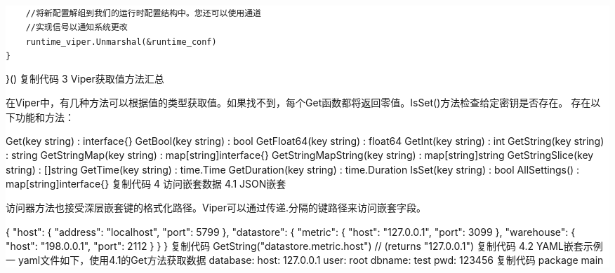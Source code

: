 	    //将新配置解组到我们的运行时配置结构中。您还可以使用通道
        //实现信号以通知系统更改 
	    runtime_viper.Unmarshal(&runtime_conf)
	}
}()
复制代码
3 Viper获取值方法汇总

在Viper中，有几种方法可以根据值的类型获取值。如果找不到，每个Get函数都将返回零值。IsSet()方法检查给定密钥是否存在。
存在以下功能和方法：

Get(key string) : interface{}
GetBool(key string) : bool
GetFloat64(key string) : float64
GetInt(key string) : int
GetString(key string) : string
GetStringMap(key string) : map[string]interface{}
GetStringMapString(key string) : map[string]string
GetStringSlice(key string) : []string
GetTime(key string) : time.Time
GetDuration(key string) : time.Duration
IsSet(key string) : bool
AllSettings() : map[string]interface{}
复制代码
4 访问嵌套数据
4.1 JSON嵌套

访问器方法也接受深层嵌套键的格式化路径。Viper可以通过传递.分隔的键路径来访问嵌套字段。

{
    "host": {
        "address": "localhost",
        "port": 5799
    },
    "datastore": {
        "metric": {
            "host": "127.0.0.1",
            "port": 3099
        },
        "warehouse": {
            "host": "198.0.0.1",
            "port": 2112
        }
    }
}
复制代码
GetString("datastore.metric.host") // (returns "127.0.0.1")
复制代码
4.2 YAML嵌套示例一
yaml文件如下，使用4.1的Get方法获取数据
database:
  host: 127.0.0.1
  user: root
  dbname: test
  pwd: 123456
复制代码
package main
 
